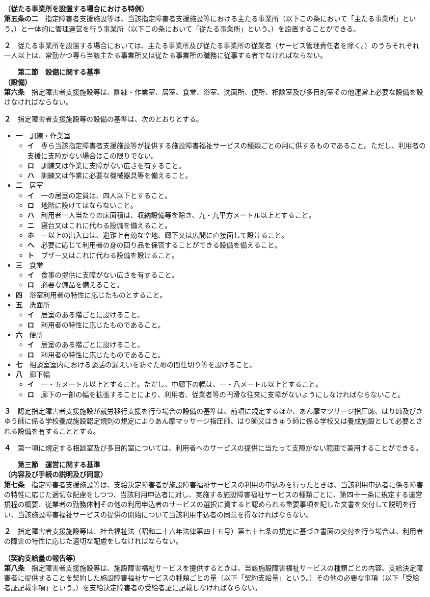 **（従たる事業所を設置する場合における特例）**  
**第五条の二**　指定障害者支援施設等は、当該指定障害者支援施設等における主たる事業所（以下この条において「主たる事業所」という。）と一体的に管理運営を行う事業所（以下この条において「従たる事業所」という。）を設置することができる。  
  
**２**　従たる事業所を設置する場合においては、主たる事業所及び従たる事業所の従業者（サービス管理責任者を除く。）のうちそれぞれ一人以上は、常勤かつ専ら当該主たる事業所又は従たる事業所の職務に従事する者でなければならない。  
  
&emsp;&emsp;**第二節　設備に関する基準**  
**（設備）**  
**第六条**　指定障害者支援施設等は、訓練・作業室、居室、食堂、浴室、洗面所、便所、相談室及び多目的室その他運営上必要な設備を設けなければならない。  
  
**２**　指定障害者支援施設等の設備の基準は、次のとおりとする。  
* **一**　訓練・作業室  
	* **イ**　専ら当該指定障害者支援施設等が提供する施設障害福祉サービスの種類ごとの用に供するものであること。ただし、利用者の支援に支障がない場合はこの限りでない。  
	* **ロ**　訓練又は作業に支障がない広さを有すること。  
	* **ハ**　訓練又は作業に必要な機械器具等を備えること。  
* **二**　居室  
	* **イ**　一の居室の定員は、四人以下とすること。  
	* **ロ**　地階に設けてはならないこと。  
	* **ハ**　利用者一人当たりの床面積は、収納設備等を除き、九・九平方メートル以上とすること。  
	* **ニ**　寝台又はこれに代わる設備を備えること。  
	* **ホ**　一以上の出入口は、避難上有効な空地、廊下又は広間に直接面して設けること。  
	* **ヘ**　必要に応じて利用者の身の回り品を保管することができる設備を備えること。  
	* **ト**　ブザー又はこれに代わる設備を設けること。  
* **三**　食堂  
	* **イ**　食事の提供に支障がない広さを有すること。  
	* **ロ**　必要な備品を備えること。  
* **四**　浴室利用者の特性に応じたものとすること。  
* **五**　洗面所  
	* **イ**　居室のある階ごとに設けること。  
	* **ロ**　利用者の特性に応じたものであること。  
* **六**　便所  
	* **イ**　居室のある階ごとに設けること。  
	* **ロ**　利用者の特性に応じたものであること。  
* **七**　相談室室内における談話の漏えいを防ぐための間仕切り等を設けること。  
* **八**　廊下幅  
	* **イ**　一・五メートル以上とすること。ただし、中廊下の幅は、一・八メートル以上とすること。  
	* **ロ**　廊下の一部の幅を拡張することにより、利用者、従業者等の円滑な往来に支障がないようにしなければならないこと。  
  
**３**　認定指定障害者支援施設が就労移行支援を行う場合の設備の基準は、前項に規定するほか、あん摩マツサージ指圧師、はり師及びきゆう師に係る学校養成施設認定規則の規定によりあん摩マッサージ指圧師、はり師又はきゅう師に係る学校又は養成施設として必要とされる設備を有することとする。  
  
**４**　第一項に規定する相談室及び多目的室については、利用者へのサービスの提供に当たって支障がない範囲で兼用することができる。  
  
&emsp;&emsp;**第三節　運営に関する基準**  
**（内容及び手続の説明及び同意）**  
**第七条**　指定障害者支援施設等は、支給決定障害者が施設障害福祉サービスの利用の申込みを行ったときは、当該利用申込者に係る障害の特性に応じた適切な配慮をしつつ、当該利用申込者に対し、実施する施設障害福祉サービスの種類ごとに、第四十一条に規定する運営規程の概要、従業者の勤務体制その他の利用申込者のサービスの選択に資すると認められる重要事項を記した文書を交付して説明を行い、当該施設障害福祉サービスの提供の開始について当該利用申込者の同意を得なければならない。  
  
**２**　指定障害者支援施設等は、社会福祉法（昭和二十六年法律第四十五号）第七十七条の規定に基づき書面の交付を行う場合は、利用者の障害の特性に応じた適切な配慮をしなければならない。  
  
**（契約支給量の報告等）**  
**第八条**　指定障害者支援施設等は、施設障害福祉サービスを提供するときは、当該施設障害福祉サービスの種類ごとの内容、支給決定障害者に提供することを契約した施設障害福祉サービスの種類ごとの量（以下「契約支給量」という。）その他の必要な事項（以下「受給者証記載事項」という。）を支給決定障害者の受給者証に記載しなければならない。  
  